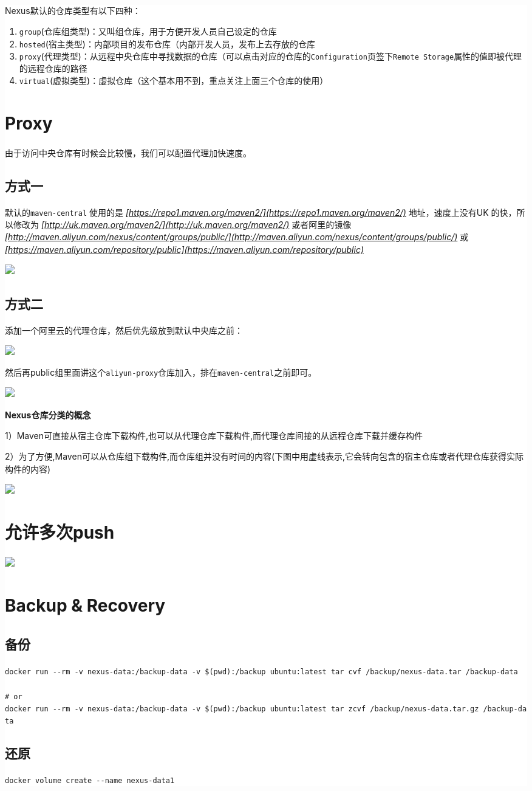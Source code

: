 Nexus默认的仓库类型有以下四种：

1. `group`(仓库组类型)：又叫组仓库，用于方便开发人员自己设定的仓库
2. `hosted`(宿主类型)：内部项目的发布仓库（内部开发人员，发布上去存放的仓库
3. `proxy`(代理类型)：从远程中央仓库中寻找数据的仓库（可以点击对应的仓库的`Configuration`页签下`Remote Storage`属性的值即被代理的远程仓库的路径
4. `virtual`(虚拟类型)：虚拟仓库（这个基本用不到，重点关注上面三个仓库的使用）

# Proxy

由于访问中央仓库有时候会比较慢，我们可以配置代理加快速度。

## 方式一

默认的`maven-central` 使用的是 *[https://repo1.maven.org/maven2/](https://repo1.maven.org/maven2/)* 地址，速度上没有UK 的快，所以修改为 *[http://uk.maven.org/maven2/](http://uk.maven.org/maven2/)* 或者阿里的镜像 *[http://maven.aliyun.com/nexus/content/groups/public/](http://maven.aliyun.com/nexus/content/groups/public/)* 或 *[https://maven.aliyun.com/repository/public](https://maven.aliyun.com/repository/public)*

![](https://cdn.yangbingdong.com/img/docker-nexus3/proxy-url.png)

## 方式二

添加一个阿里云的代理仓库，然后优先级放到默认中央库之前：

![](https://cdn.yangbingdong.com/img/docker-nexus3/nexus-proxy1.png)

然后再public组里面讲这个`aliyun-proxy`仓库加入，排在`maven-central`之前即可。

![](https://cdn.yangbingdong.com/img/docker-nexus3/nexus-proxy2.png)

**Nexus仓库分类的概念**

1）Maven可直接从宿主仓库下载构件,也可以从代理仓库下载构件,而代理仓库间接的从远程仓库下载并缓存构件

2）为了方便,Maven可以从仓库组下载构件,而仓库组并没有时间的内容(下图中用虚线表示,它会转向包含的宿主仓库或者代理仓库获得实际构件的内容)

![](https://cdn.yangbingdong.com/img/docker-nexus3/nexus-proxy3.png)

# 允许多次push

![](https://cdn.yangbingdong.com/img/docker-nexus3/nexus-repush.png)

# Backup & Recovery

## 备份

```
docker run --rm -v nexus-data:/backup-data -v $(pwd):/backup ubuntu:latest tar cvf /backup/nexus-data.tar /backup-data

# or
docker run --rm -v nexus-data:/backup-data -v $(pwd):/backup ubuntu:latest tar zcvf /backup/nexus-data.tar.gz /backup-data 
```
## 还原
```
docker volume create --name nexus-data1
```
